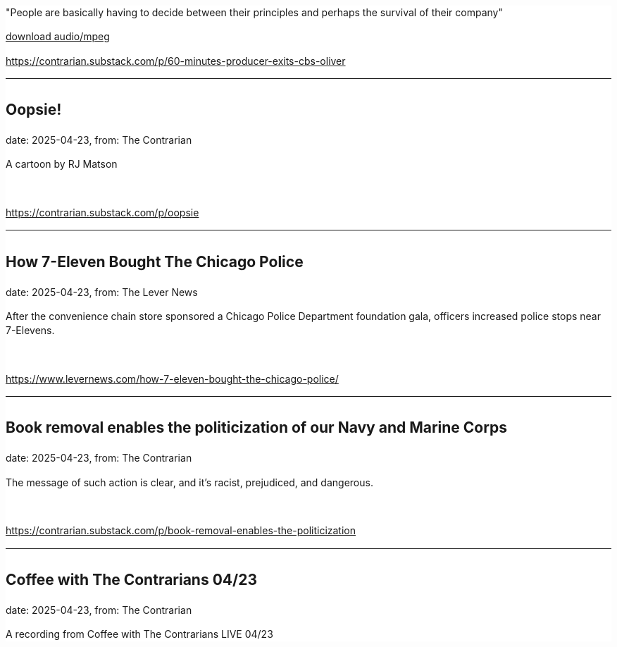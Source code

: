 "People are basically having to decide between their principles and perhaps the survival of their company" 

<audio crossorigin="anonymous" controls="controls">
<source type="audio/mpeg" src="https://api.substack.com/feed/podcast/161968728/ce965ce8924db929882562c6349b1dec.mp3"></source>
</audio> <a href="https://api.substack.com/feed/podcast/161968728/ce965ce8924db929882562c6349b1dec.mp3" target="_blank">download audio/mpeg</a><br> 

<https://contrarian.substack.com/p/60-minutes-producer-exits-cbs-oliver>

---

## Oopsie!

date: 2025-04-23, from: The Contrarian

A cartoon by RJ Matson 

<br> 

<https://contrarian.substack.com/p/oopsie>

---

##  How 7-Eleven Bought The Chicago Police 

date: 2025-04-23, from: The Lever News

 After the convenience chain store sponsored a Chicago Police Department foundation gala, officers increased police stops near 7-Elevens.  

<br> 

<https://www.levernews.com/how-7-eleven-bought-the-chicago-police/>

---

## Book removal enables the politicization of our Navy and Marine Corps

date: 2025-04-23, from: The Contrarian

The message of such action is clear, and it&#8217;s racist, prejudiced, and dangerous. 

<br> 

<https://contrarian.substack.com/p/book-removal-enables-the-politicization>

---

## Coffee with The Contrarians 04/23

date: 2025-04-23, from: The Contrarian

A recording from Coffee with The Contrarians LIVE 04/23 
